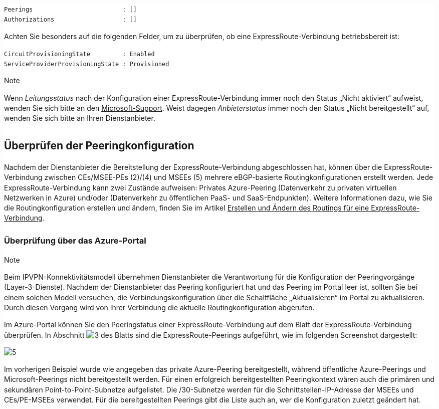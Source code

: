 ```output
Peerings                         : []
Authorizations                   : []
```

Achten Sie besonders auf die folgenden Felder, um zu überprüfen, ob eine ExpressRoute-Verbindung betriebsbereit ist:

```output
CircuitProvisioningState         : Enabled
ServiceProviderProvisioningState : Provisioned
```

> [!NOTE]
> Wenn *Leitungsstatus* nach der Konfiguration einer ExpressRoute-Verbindung immer noch den Status „Nicht aktiviert“ aufweist, wenden Sie sich bitte an den [Microsoft-Support][Support]. Weist dagegen *Anbieterstatus* immer noch den Status „Nicht bereitgestellt“ auf, wenden Sie sich bitte an Ihren Dienstanbieter.
>
>

## <a name="validate-peering-configuration"></a>Überprüfen der Peeringkonfiguration
Nachdem der Dienstanbieter die Bereitstellung der ExpressRoute-Verbindung abgeschlossen hat, können über die ExpressRoute-Verbindung zwischen CEs/MSEE-PEs (2)/(4) und MSEEs (5) mehrere eBGP-basierte Routingkonfigurationen erstellt werden. Jede ExpressRoute-Verbindung kann zwei Zustände aufweisen: Privates Azure-Peering (Datenverkehr zu privaten virtuellen Netzwerken in Azure) und/oder (Datenverkehr zu öffentlichen PaaS- und SaaS-Endpunkten). Weitere Informationen dazu, wie Sie die Routingkonfiguration erstellen und ändern, finden Sie im Artikel [Erstellen und Ändern des Routings für eine ExpressRoute-Verbindung][CreatePeering].

### <a name="verification-via-the-azure-portal"></a>Überprüfung über das Azure-Portal

> [!NOTE]
> Beim IPVPN-Konnektivitätsmodell übernehmen Dienstanbieter die Verantwortung für die Konfiguration der Peeringvorgänge (Layer-3-Dienste). Nachdem der Dienstanbieter das Peering konfiguriert hat und das Peering im Portal leer ist, sollten Sie bei einem solchen Modell versuchen, die Verbindungskonfiguration über die Schaltfläche „Aktualisieren“ im Portal zu aktualisieren. Durch diesen Vorgang wird von Ihrer Verbindung die aktuelle Routingkonfiguration abgerufen. 
>

Im Azure-Portal können Sie den Peeringstatus einer ExpressRoute-Verbindung auf dem Blatt der ExpressRoute-Verbindung überprüfen. In Abschnitt ![3][3] des Blatts sind die ExpressRoute-Peerings aufgeführt, wie im folgenden Screenshot dargestellt:

![5][5]

Im vorherigen Beispiel wurde wie angegeben das private Azure-Peering bereitgestellt, während öffentliche Azure-Peerings und Microsoft-Peerings nicht bereitgestellt werden. Für einen erfolgreich bereitgestellten Peeringkontext wären auch die primären und sekundären Point-to-Point-Subnetze aufgelistet. Die /30-Subnetze werden für die Schnittstellen-IP-Adresse der MSEEs und CEs/PE-MSEEs verwendet. Für die bereitgestellten Peerings gibt die Liste auch an, wer die Konfiguration zuletzt geändert hat. 


[1]: ./media/expressroute-troubleshooting-expressroute-overview/expressroute-logical-diagram.png "Logische ExpressRoute-Konnektivität"
[2]: ./media/expressroute-troubleshooting-expressroute-overview/portal-all-resources.png "Symbol „Alle Ressourcen“"
[3]: ./media/expressroute-troubleshooting-expressroute-overview/portal-overview.png "Symbol „Übersicht“"
[4]: ./media/expressroute-troubleshooting-expressroute-overview/portal-circuit-status.png "ExpressRoute-Beispielscreenshot: „Zusammenfassung“"
[5]: ./media/expressroute-troubleshooting-expressroute-overview/portal-private-peering.png "ExpressRoute-Beispielscreenshot: „Zusammenfassung“"
[Support]: https://portal.azure.com/?#blade/Microsoft_Azure_Support/HelpAndSupportBlade
[CreateCircuit]: ./expressroute-howto-circuit-portal-resource-manager.md
[CreatePeering]: ./expressroute-howto-routing-portal-resource-manager.md
[ARP]: ./expressroute-troubleshooting-arp-resource-manager.md
[HA]: ./designing-for-high-availability-with-expressroute.md
[DR-Pvt]: ./designing-for-disaster-recovery-with-expressroute-privatepeering.md